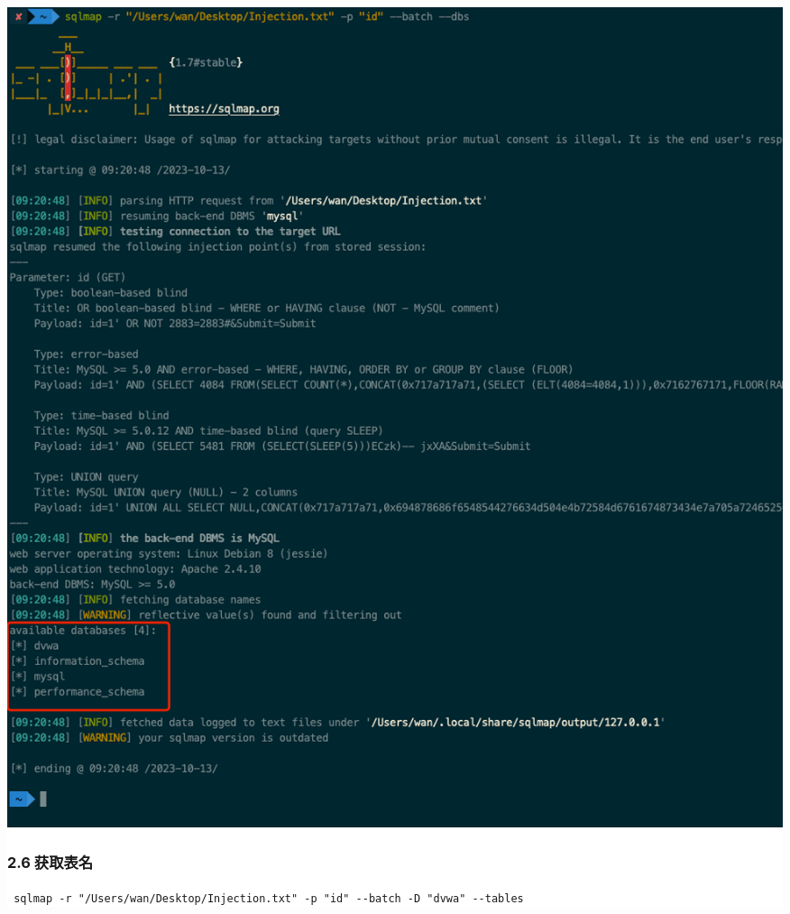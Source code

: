 ![Alt text](image-5.png)
### 2.6 获取表名
```shell
 sqlmap -r "/Users/wan/Desktop/Injection.txt" -p "id" --batch -D "dvwa" --tables
```